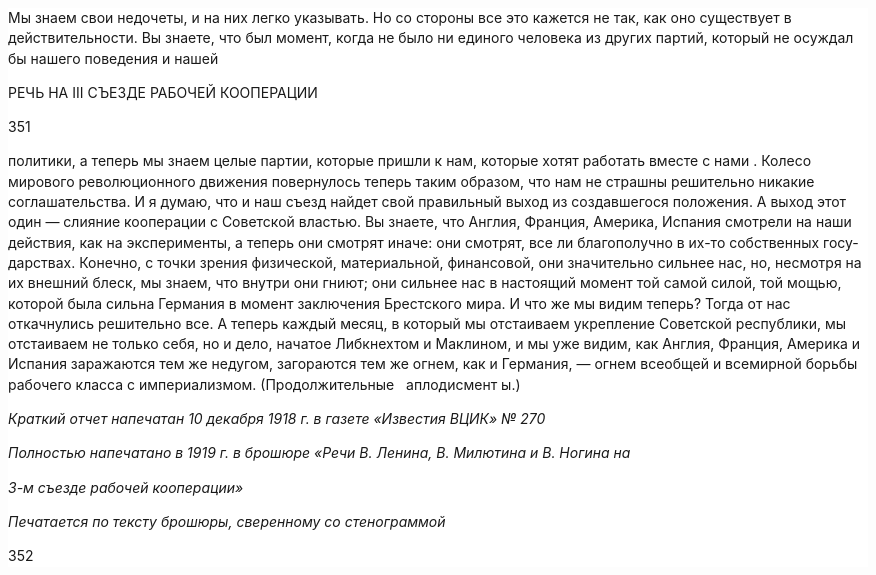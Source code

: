 Мы знаем свои недочеты, и на них легко указывать. Но со стороны все это кажется не так, как оно существует в действительности. Вы знаете, что был момент, когда не было ни единого человека из других партий, который не осуждал бы нашего поведения и нашей

  

РЕЧЬ НА III СЪЕЗДЕ РАБОЧЕЙ КООПЕРАЦИИ

  

351

  

политики, а теперь мы знаем целые партии, которые пришли к нам, которые хотят ра­ботать вместе с нами . Колесо мирового революционного движения повернулось те­перь таким образом, что нам не страшны решительно никакие соглашательства. И я думаю, что и наш съезд найдет свой правильный выход из создавшегося положения. А выход этот один — слияние кооперации с Советской властью. Вы знаете, что Англия, Франция, Америка, Испания смотрели на наши действия, как на эксперименты, а те­перь они смотрят иначе: они смотрят, все ли благополучно в их-то собственных госу­дарствах. Конечно, с точки зрения физической, материальной, финансовой, они значи­тельно сильнее нас, но, несмотря на их внешний блеск, мы знаем, что внутри они гни­ют; они сильнее нас в настоящий момент той самой силой, той мощью, которой была сильна Германия в момент заключения Брестского мира. И что же мы видим теперь? Тогда от нас откачнулись решительно все. А теперь каждый месяц, в который мы от­стаиваем укрепление Советской республики, мы отстаиваем не только себя, но и дело, начатое Либкнехтом и Маклином, и мы уже видим, как Англия, Франция, Америка и Испания заражаются тем же недугом, загораются тем же огнем, как и Германия, — ог­нем всеобщей и всемирной борьбы рабочего класса с империализмом. (Продол­жительные   аплодисмент ы.)

  

_Краткий отчет напечатан_ _10 декабря 1918 г. в газете «Известия ВЦИК» № 270_

_Полностью напечатано в 1919 г. в брошюре «Речи В. Ленина, В. Милютина и В. Ногина на_

_3-м съезде рабочей кооперации»_

  

_Печатается по тексту брошюры,_ _сверенному со стенограммой_

  

352